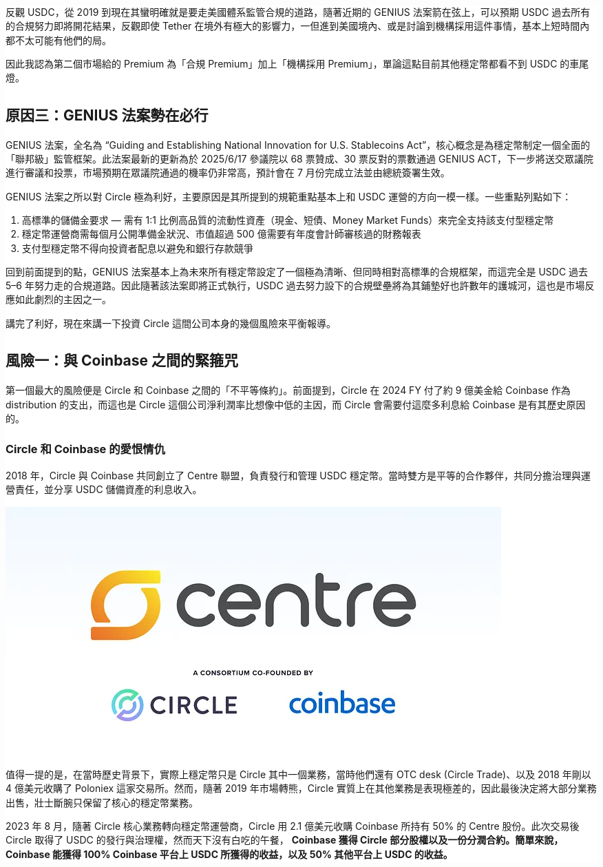 反觀 USDC，從 2019 到現在其蠻明確就是要走美國體系監管合規的道路，隨著近期的 GENIUS 法案箭在弦上，可以預期 USDC 過去所有的合規努力即將開花結果，反觀即使 Tether 在境外有極大的影響力，一但進到美國境內、或是討論到機構採用這件事情，基本上短時間內都不太可能有他們的局。

因此我認為第二個市場給的 Premium 為「合規 Premium」加上「機構採用 Premium」，單論這點目前其他穩定幣都看不到 USDC 的車尾燈。

## 原因三：GENIUS 法案勢在必行
GENIUS 法案，全名為 “Guiding and Establishing National Innovation for U.S. Stablecoins Act”，核心概念是為穩定幣制定一個全面的「聯邦級」監管框架。此法案最新的更新為於 2025/6/17 參議院以 68 票贊成、30 票反對的票數通過 GENIUS ACT，下一步將送交眾議院進行審議和投票，市場預期在眾議院通過的機率仍非常高，預計會在 7 月份完成立法並由總統簽署生效。

GENIUS 法案之所以對 Circle 極為利好，主要原因是其所提到的規範重點基本上和 USDC 運營的方向一模一樣。一些重點列點如下：

1.  高標準的儲備金要求 — 需有 1:1 比例高品質的流動性資產（現金、短債、Money Market Funds）來完全支持該支付型穩定幣
2.  穩定幣運營商需每個月公開準備金狀況、市值超過 500 億需要有年度會計師審核過的財務報表
3.  支付型穩定幣不得向投資者配息以避免和銀行存款競爭

回到前面提到的點，GENIUS 法案基本上為未來所有穩定幣設定了一個極為清晰、但同時相對高標準的合規框架，而這完全是 USDC 過去 5–6 年努力走的合規道路。因此隨著該法案即將正式執行，USDC 過去努力設下的合規壁壘將為其鋪墊好也許數年的護城河，這也是市場反應如此劇烈的主因之一。

講完了利好，現在來講一下投資 Circle 這間公司本身的幾個風險來平衡報導。

## 風險一：與 Coinbase 之間的緊箍咒
第一個最大的風險便是 Circle 和 Coinbase 之間的「不平等條約」。前面提到，Circle 在 2024 FY 付了約 9 億美金給 Coinbase 作為 distribution 的支出，而這也是 Circle 這個公司淨利潤率比想像中低的主因，而 Circle 會需要付這麼多利息給 Coinbase 是有其歷史原因的。

### Circle 和 Coinbase 的愛恨情仇
2018 年，Circle 與 Coinbase 共同創立了 Centre 聯盟，負責發行和管理 USDC 穩定幣。當時雙方是平等的合作夥伴，共同分擔治理與運營責任，並分享 USDC 儲備資產的利息收入。

![](circle_8.webp)

值得一提的是，在當時歷史背景下，實際上穩定幣只是 Circle 其中一個業務，當時他們還有 OTC desk (Circle Trade)、以及 2018 年剛以 4 億美元收購了 Poloniex 這家交易所。然而，隨著 2019 年市場轉熊，Circle 實質上在其他業務是表現極差的，因此最後決定將大部分業務出售，壯士斷腕只保留了核心的穩定幣業務。

2023 年 8 月，隨著 Circle 核心業務轉向穩定幣運營商，Circle 用 2.1 億美元收購 Coinbase 所持有 50% 的 Centre 股份。此次交易後 Circle 取得了 USDC 的發行與治理權，然而天下沒有白吃的午餐， **Coinbase 獲得 Circle 部分股權以及一份分潤合約。簡單來說，Coinbase 能獲得 100% Coinbase 平台上 USDC 所獲得的收益，以及 50% 其他平台上 USDC 的收益。**

